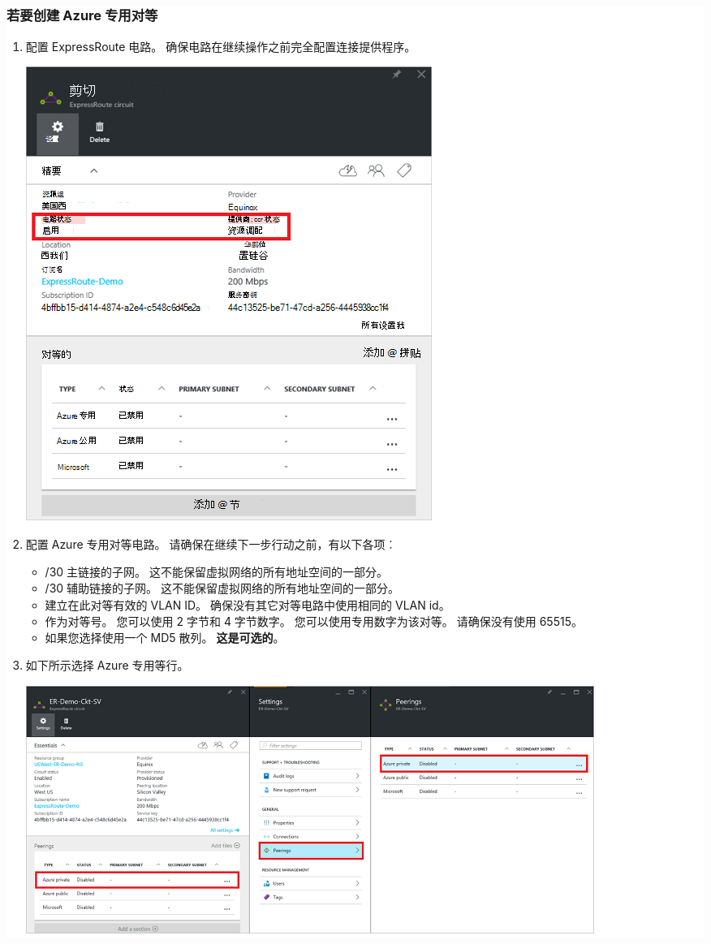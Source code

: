 ### <a name="to-create-azure-private-peering"></a>若要创建 Azure 专用对等

1. 配置 ExpressRoute 电路。 确保电路在继续操作之前完全配置连接提供程序。

    ![](./media/expressroute-howto-routing-portal-resource-manager/listprovisioned.png)


2. 配置 Azure 专用对等电路。 请确保在继续下一步行动之前，有以下各项︰

    - /30 主链接的子网。 这不能保留虚拟网络的所有地址空间的一部分。
    - /30 辅助链接的子网。 这不能保留虚拟网络的所有地址空间的一部分。
    - 建立在此对等有效的 VLAN ID。 确保没有其它对等电路中使用相同的 VLAN id。
    - 作为对等号。 您可以使用 2 字节和 4 字节数字。 您可以使用专用数字为该对等。 请确保没有使用 65515。
    - 如果您选择使用一个 MD5 散列。 **这是可选的**。


3. 如下所示选择 Azure 专用等行。
    
    ![](./media/expressroute-howto-routing-portal-resource-manager/rprivate1.png)
    